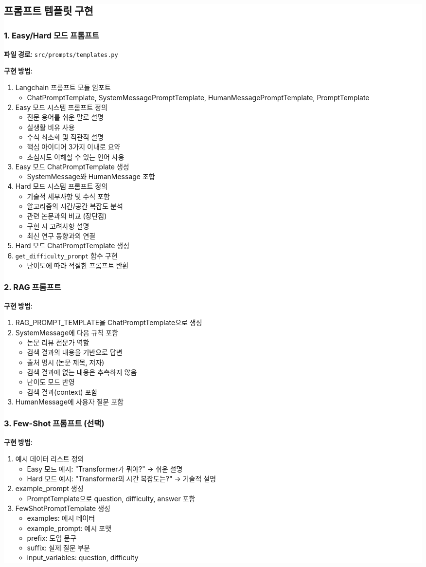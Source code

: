
## 프롬프트 템플릿 구현

### 1. Easy/Hard 모드 프롬프트

**파일 경로**: `src/prompts/templates.py`

**구현 방법**:
1. Langchain 프롬프트 모듈 임포트
   - ChatPromptTemplate, SystemMessagePromptTemplate, HumanMessagePromptTemplate, PromptTemplate
2. Easy 모드 시스템 프롬프트 정의
   - 전문 용어를 쉬운 말로 설명
   - 실생활 비유 사용
   - 수식 최소화 및 직관적 설명
   - 핵심 아이디어 3가지 이내로 요약
   - 초심자도 이해할 수 있는 언어 사용
3. Easy 모드 ChatPromptTemplate 생성
   - SystemMessage와 HumanMessage 조합
4. Hard 모드 시스템 프롬프트 정의
   - 기술적 세부사항 및 수식 포함
   - 알고리즘의 시간/공간 복잡도 분석
   - 관련 논문과의 비교 (장단점)
   - 구현 시 고려사항 설명
   - 최신 연구 동향과의 연결
5. Hard 모드 ChatPromptTemplate 생성
6. `get_difficulty_prompt` 함수 구현
   - 난이도에 따라 적절한 프롬프트 반환

### 2. RAG 프롬프트

**구현 방법**:
1. RAG_PROMPT_TEMPLATE을 ChatPromptTemplate으로 생성
2. SystemMessage에 다음 규칙 포함
   - 논문 리뷰 전문가 역할
   - 검색 결과의 내용을 기반으로 답변
   - 출처 명시 (논문 제목, 저자)
   - 검색 결과에 없는 내용은 추측하지 않음
   - 난이도 모드 반영
   - 검색 결과(context) 포함
3. HumanMessage에 사용자 질문 포함

### 3. Few-Shot 프롬프트 (선택)

**구현 방법**:
1. 예시 데이터 리스트 정의
   - Easy 모드 예시: "Transformer가 뭐야?" → 쉬운 설명
   - Hard 모드 예시: "Transformer의 시간 복잡도는?" → 기술적 설명
2. example_prompt 생성
   - PromptTemplate으로 question, difficulty, answer 포함
3. FewShotPromptTemplate 생성
   - examples: 예시 데이터
   - example_prompt: 예시 포맷
   - prefix: 도입 문구
   - suffix: 실제 질문 부분
   - input_variables: question, difficulty
